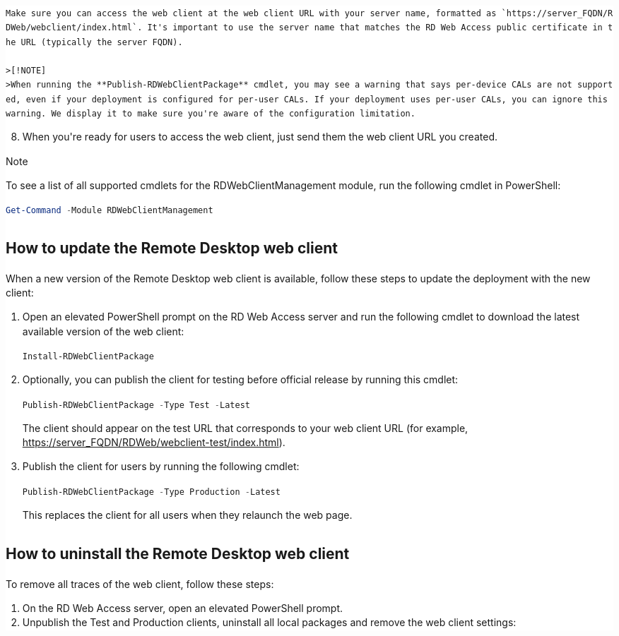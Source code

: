     Make sure you can access the web client at the web client URL with your server name, formatted as `https://server_FQDN/RDWeb/webclient/index.html`. It's important to use the server name that matches the RD Web Access public certificate in the URL (typically the server FQDN).

    >[!NOTE]
    >When running the **Publish-RDWebClientPackage** cmdlet, you may see a warning that says per-device CALs are not supported, even if your deployment is configured for per-user CALs. If your deployment uses per-user CALs, you can ignore this warning. We display it to make sure you're aware of the configuration limitation.
8. When you're ready for users to access the web client, just send them the web client URL you created.

>[!NOTE]
>To see a list of all supported cmdlets for the RDWebClientManagement module, run the following cmdlet in PowerShell:
>
>```PowerShell
>Get-Command -Module RDWebClientManagement
>```

## How to update the Remote Desktop web client

When a new version of the Remote Desktop web client is available, follow these steps to update the deployment with the new client:

1. Open an elevated PowerShell prompt on the RD Web Access server and run the following cmdlet to download the latest available version of the web client:
    ```PowerShell
    Install-RDWebClientPackage
    ```

2. Optionally, you can publish the client for testing before official release by running this cmdlet:
    ```PowerShell
    Publish-RDWebClientPackage -Type Test -Latest
    ```

    The client should appear on the test URL that corresponds to your web client URL (for example, <https://server_FQDN/RDWeb/webclient-test/index.html>).
3. Publish the client for users by running the following cmdlet:
    ```PowerShell
    Publish-RDWebClientPackage -Type Production -Latest
    ```

    This replaces the client for all users when they relaunch the web page.

## How to uninstall the Remote Desktop web client

To remove all traces of the web client, follow these steps:

1. On the RD Web Access server, open an elevated PowerShell prompt.
2. Unpublish the Test and Production clients, uninstall all local packages and remove the web client settings:

